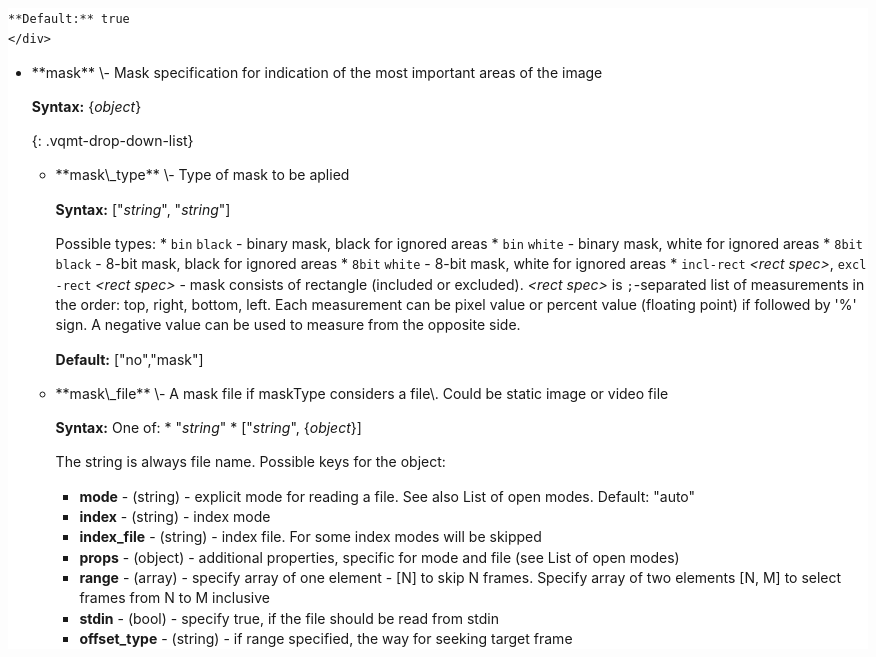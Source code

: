     
    **Default:** true
    </div>


  </div>

* <div class="vqmt-drop-down-label" markdown="1">
  **mask** \- Mask specification for indication of the most important areas of the image
  </div>

  <div class="vqmt-drop-down-content" markdown="1">
  
  **Syntax:** \{_object_\}
  
  {: .vqmt-drop-down-list}
  * <div class="vqmt-drop-down-label" markdown="1">
    **mask\_type** \- Type of mask to be aplied
    </div>

    <div class="vqmt-drop-down-content" markdown="1">
    
    **Syntax:** \["_string_", "_string_"\]
    
    Possible types:
    * 
      `bin` `black` \- binary mask, black for ignored areas
    * 
      `bin` `white` \- binary mask, white for ignored areas
    * 
      `8bit` `black` \- 8\-bit mask, black for ignored areas
    * 
      `8bit` `white` \- 8\-bit mask, white for ignored areas
    * 
      `incl-rect` _&lt;rect spec&gt;_, `excl-rect` _&lt;rect spec&gt;_ \- mask consists of rectangle \(included or excluded\)\. _&lt;rect spec&gt;_ is `;`\-separated list of measurements in the order: top, right, bottom, left\. Each measurement can be pixel value or percent value \(floating point\) if followed by '%' sign\. A negative value can be used to measure from the opposite side\.

    
    **Default:** \["no","mask"\]
    </div>

  * <div class="vqmt-drop-down-label" markdown="1">
    **mask\_file** \- A mask file if maskType considers a file\. Could be static image or video file
    </div>

    <div class="vqmt-drop-down-content" markdown="1">
    
    **Syntax:** One of:
    * 
      "_string_"
    * 
      \["_string_", \{_object_\}\]

    
    The string is always file name\. Possible keys for the object:
    * **mode** \- \(string\) \- explicit mode for reading a file\. See also List of open modes\. Default: "auto"
    * **index** \- \(string\) \- index mode
    * **index\_file** \- \(string\) \- index file\. For some index modes will be skipped
    * **props** \- \(object\) \- additional properties, specific for mode and file \(see List of open modes\)
    * **range** \- \(array\) \- specify array of one element \- \[N\] to skip N frames\. Specify array of two elements \[N, M\] to select frames from N to M inclusive
    * **stdin** \- \(bool\) \- specify true, if the file should be read from stdin
    * **offset\_type** \- \(string\) \- if range specified, the way for seeking target frame
